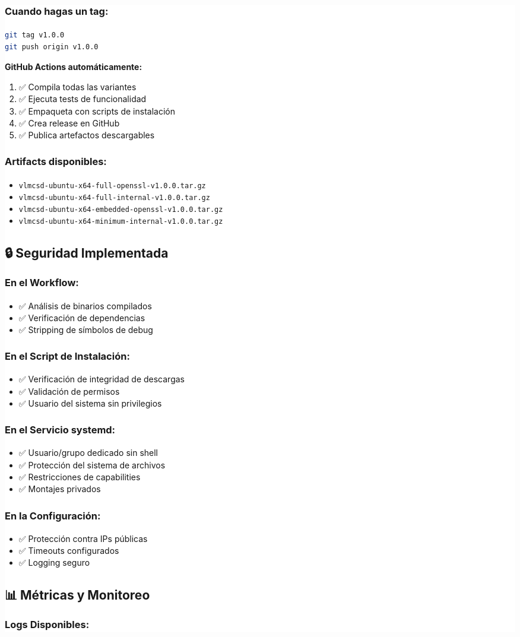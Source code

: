 ### Cuando hagas un tag:

```bash
git tag v1.0.0
git push origin v1.0.0
```

**GitHub Actions automáticamente:**

1. ✅ Compila todas las variantes
2. ✅ Ejecuta tests de funcionalidad
3. ✅ Empaqueta con scripts de instalación
4. ✅ Crea release en GitHub
5. ✅ Publica artefactos descargables

### Artifacts disponibles:

- `vlmcsd-ubuntu-x64-full-openssl-v1.0.0.tar.gz`
- `vlmcsd-ubuntu-x64-full-internal-v1.0.0.tar.gz`
- `vlmcsd-ubuntu-x64-embedded-openssl-v1.0.0.tar.gz`
- `vlmcsd-ubuntu-x64-minimum-internal-v1.0.0.tar.gz`

## 🔒 Seguridad Implementada

### En el Workflow:

- ✅ Análisis de binarios compilados
- ✅ Verificación de dependencias
- ✅ Stripping de símbolos de debug

### En el Script de Instalación:

- ✅ Verificación de integridad de descargas
- ✅ Validación de permisos
- ✅ Usuario del sistema sin privilegios

### En el Servicio systemd:

- ✅ Usuario/grupo dedicado sin shell
- ✅ Protección del sistema de archivos
- ✅ Restricciones de capabilities
- ✅ Montajes privados

### En la Configuración:

- ✅ Protección contra IPs públicas
- ✅ Timeouts configurados
- ✅ Logging seguro

## 📊 Métricas y Monitoreo

### Logs Disponibles:

